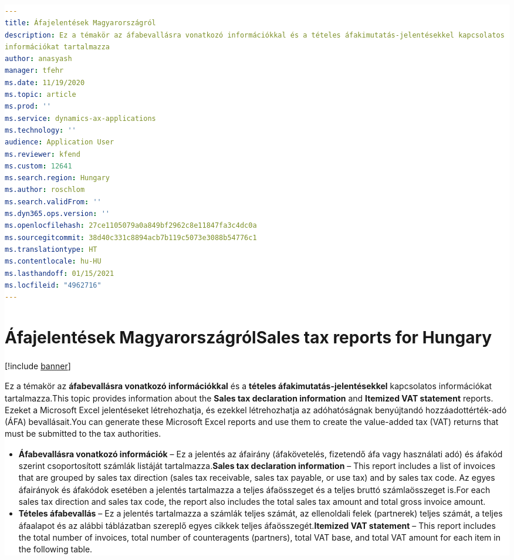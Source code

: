 ```yaml
---
title: Áfajelentések Magyarországról
description: Ez a témakör az áfabevallásra vonatkozó információkkal és a tételes áfakimutatás-jelentésekkel kapcsolatos információkat tartalmazza
author: anasyash
manager: tfehr
ms.date: 11/19/2020
ms.topic: article
ms.prod: ''
ms.service: dynamics-ax-applications
ms.technology: ''
audience: Application User
ms.reviewer: kfend
ms.custom: 12641
ms.search.region: Hungary
ms.author: roschlom
ms.search.validFrom: ''
ms.dyn365.ops.version: ''
ms.openlocfilehash: 27ce1105079a0a849bf2962c8e11847fa3c4dc0a
ms.sourcegitcommit: 38d40c331c8894acb7b119c5073e3088b54776c1
ms.translationtype: HT
ms.contentlocale: hu-HU
ms.lasthandoff: 01/15/2021
ms.locfileid: "4962716"
---
```

# <a name="sales-tax-reports-for-hungary"></a><span data-ttu-id="e5eb7-103">Áfajelentések Magyarországról</span><span class="sxs-lookup"><span data-stu-id="e5eb7-103">Sales tax reports for Hungary</span></span>

[!include [banner](../includes/banner.md)]

<span data-ttu-id="e5eb7-104">Ez a témakör az **áfabevallásra vonatkozó információkkal** és a **tételes áfakimutatás-jelentésekkel** kapcsolatos információkat tartalmazza.</span><span class="sxs-lookup"><span data-stu-id="e5eb7-104">This topic provides information about the **Sales tax declaration information** and **Itemized VAT statement** reports.</span></span> <span data-ttu-id="e5eb7-105">Ezeket a Microsoft Excel jelentéseket létrehozhatja, és ezekkel létrehozhatja az adóhatóságnak benyújtandó hozzáadottérték-adó (ÁFA) bevallásait.</span><span class="sxs-lookup"><span data-stu-id="e5eb7-105">You can generate these Microsoft Excel reports and use them to create the value-added tax (VAT) returns that must be submitted to the tax authorities.</span></span>

- <span data-ttu-id="e5eb7-106">**Áfabevallásra vonatkozó információk** – Ez a jelentés az áfairány (áfakövetelés, fizetendő áfa vagy használati adó) és áfakód szerint csoportosított számlák listáját tartalmazza.</span><span class="sxs-lookup"><span data-stu-id="e5eb7-106">**Sales tax declaration information** – This report includes a list of invoices that are grouped by sales tax direction (sales tax receivable, sales tax payable, or use tax) and by sales tax code.</span></span> <span data-ttu-id="e5eb7-107">Az egyes áfairányok és áfakódok esetében a jelentés tartalmazza a teljes áfaösszeget és a teljes bruttó számlaösszeget is.</span><span class="sxs-lookup"><span data-stu-id="e5eb7-107">For each sales tax direction and sales tax code, the report also includes the total sales tax amount and total gross invoice amount.</span></span>
- <span data-ttu-id="e5eb7-108">**Tételes áfabevallás** – Ez a jelentés tartalmazza a számlák teljes számát, az ellenoldali felek (partnerek) teljes számát, a teljes áfaalapot és az alábbi táblázatban szereplő egyes cikkek teljes áfaösszegét.</span><span class="sxs-lookup"><span data-stu-id="e5eb7-108">**Itemized VAT statement** – This report includes the total number of invoices, total number of counteragents (partners), total VAT base, and total VAT amount for each item in the following table.</span></span>
